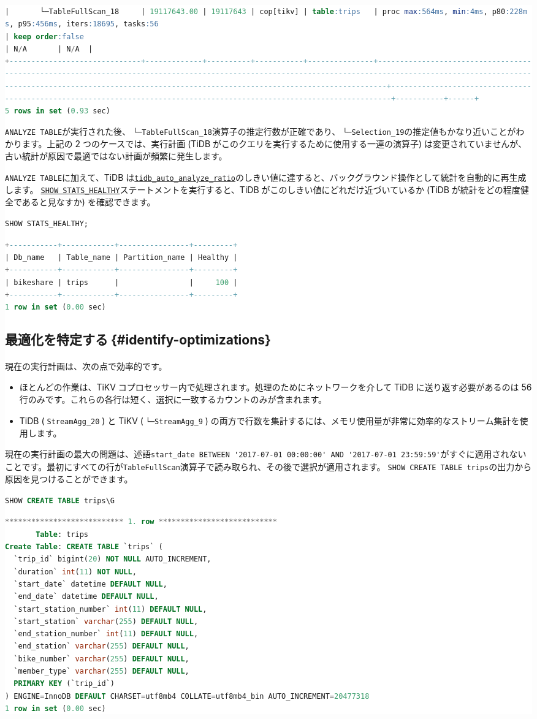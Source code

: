 ```sql
|       └─TableFullScan_18     | 19117643.00 | 19117643 | cop[tikv] | table:trips   | proc max:564ms, min:4ms, p80:228ms, p95:456ms, iters:18695, tasks:56                                                                                                                                                                             | keep order:false                                                                                                       | N/A       | N/A  |
+------------------------------+-------------+----------+-----------+---------------+--------------------------------------------------------------------------------------------------------------------------------------------------------------------------------------------------------------------------------------------------+------------------------------------------------------------------------------------------------------------------------+-----------+------+
5 rows in set (0.93 sec)
```

`ANALYZE TABLE`が実行された後、 `└─TableFullScan_18`演算子の推定行数が正確であり、 `└─Selection_19`の推定値もかなり近いことがわかります。上記の 2 つのケースでは、実行計画 (TiDB がこのクエリを実行するために使用する一連の演算子) は変更されていませんが、古い統計が原因で最適ではない計画が頻繁に発生します。

`ANALYZE TABLE`に加えて、TiDB は[`tidb_auto_analyze_ratio`](/system-variables.md#tidb_auto_analyze_ratio)のしきい値に達すると、バックグラウンド操作として統計を自動的に再生成します。 [`SHOW STATS_HEALTHY`](/sql-statements/sql-statement-show-stats-healthy.md)ステートメントを実行すると、TiDB がこのしきい値にどれだけ近づいているか (TiDB が統計をどの程度健全であると見なすか) を確認できます。


```sql
SHOW STATS_HEALTHY;
```

```sql
+-----------+------------+----------------+---------+
| Db_name   | Table_name | Partition_name | Healthy |
+-----------+------------+----------------+---------+
| bikeshare | trips      |                |     100 |
+-----------+------------+----------------+---------+
1 row in set (0.00 sec)
```

## 最適化を特定する {#identify-optimizations}

現在の実行計画は、次の点で効率的です。

-   ほとんどの作業は、TiKV コプロセッサー内で処理されます。処理のためにネットワークを介して TiDB に送り返す必要があるのは 56 行のみです。これらの各行は短く、選択に一致するカウントのみが含まれます。

-   TiDB ( `StreamAgg_20` ) と TiKV ( `└─StreamAgg_9` ) の両方で行数を集計するには、メモリ使用量が非常に効率的なストリーム集計を使用します。

現在の実行計画の最大の問題は、述語`start_date BETWEEN '2017-07-01 00:00:00' AND '2017-07-01 23:59:59'`がすぐに適用されないことです。最初にすべての行が`TableFullScan`演算子で読み取られ、その後で選択が適用されます。 `SHOW CREATE TABLE trips`の出力から原因を見つけることができます。


```sql
SHOW CREATE TABLE trips\G
```

```sql
*************************** 1. row ***************************
       Table: trips
Create Table: CREATE TABLE `trips` (
  `trip_id` bigint(20) NOT NULL AUTO_INCREMENT,
  `duration` int(11) NOT NULL,
  `start_date` datetime DEFAULT NULL,
  `end_date` datetime DEFAULT NULL,
  `start_station_number` int(11) DEFAULT NULL,
  `start_station` varchar(255) DEFAULT NULL,
  `end_station_number` int(11) DEFAULT NULL,
  `end_station` varchar(255) DEFAULT NULL,
  `bike_number` varchar(255) DEFAULT NULL,
  `member_type` varchar(255) DEFAULT NULL,
  PRIMARY KEY (`trip_id`)
) ENGINE=InnoDB DEFAULT CHARSET=utf8mb4 COLLATE=utf8mb4_bin AUTO_INCREMENT=20477318
1 row in set (0.00 sec)
```
